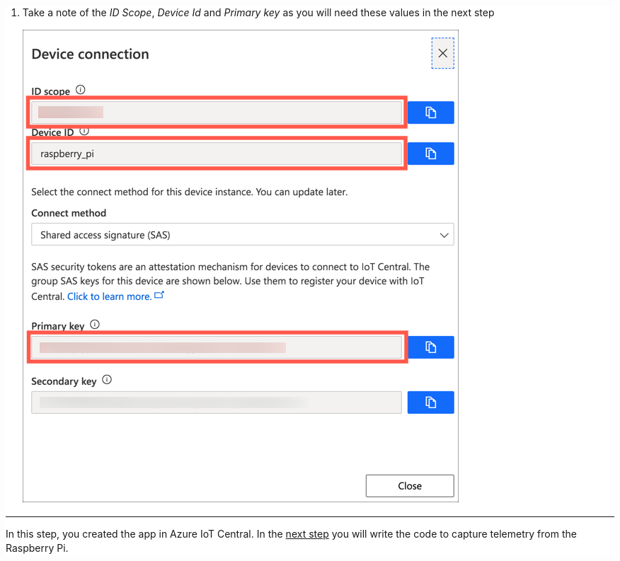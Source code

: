 1. Take a note of the *ID Scope*, *Device Id* and *Primary key* as you will need these values in the next step

   ![The device connection dialog](../Images/DeviceConnectionDialog.png)

<hr>

In this step, you created the app in Azure IoT Central. In the [next step](./WriteThePiCode.md) you will write the code to capture telemetry from the Raspberry Pi.

